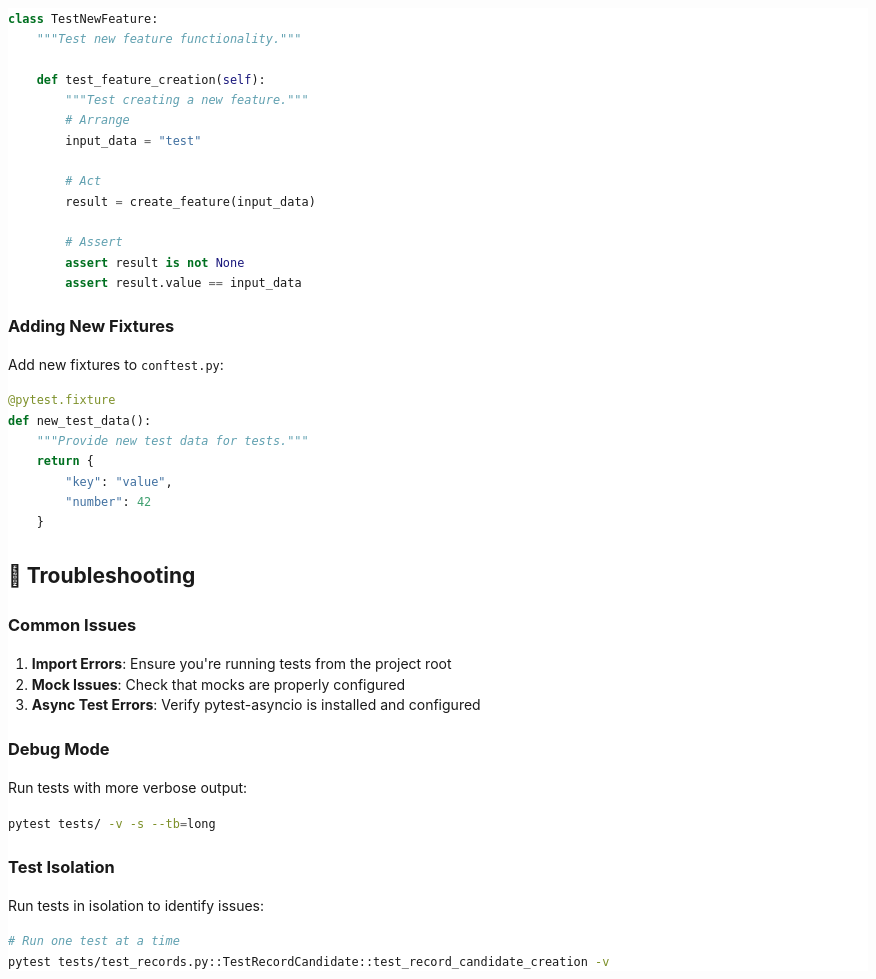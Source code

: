 ```python
class TestNewFeature:
    """Test new feature functionality."""
    
    def test_feature_creation(self):
        """Test creating a new feature."""
        # Arrange
        input_data = "test"
        
        # Act
        result = create_feature(input_data)
        
        # Assert
        assert result is not None
        assert result.value == input_data
```

### Adding New Fixtures

Add new fixtures to `conftest.py`:

```python
@pytest.fixture
def new_test_data():
    """Provide new test data for tests."""
    return {
        "key": "value",
        "number": 42
    }
```

## 🚨 Troubleshooting

### Common Issues

1. **Import Errors**: Ensure you're running tests from the project root
2. **Mock Issues**: Check that mocks are properly configured
3. **Async Test Errors**: Verify pytest-asyncio is installed and configured

### Debug Mode

Run tests with more verbose output:

```bash
pytest tests/ -v -s --tb=long
```

### Test Isolation

Run tests in isolation to identify issues:

```bash
# Run one test at a time
pytest tests/test_records.py::TestRecordCandidate::test_record_candidate_creation -v
```

